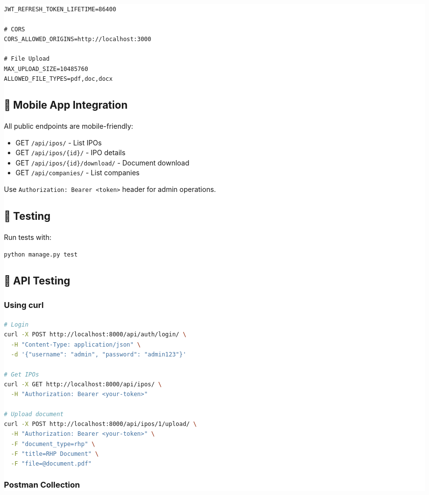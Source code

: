 ```env
JWT_REFRESH_TOKEN_LIFETIME=86400

# CORS
CORS_ALLOWED_ORIGINS=http://localhost:3000

# File Upload
MAX_UPLOAD_SIZE=10485760
ALLOWED_FILE_TYPES=pdf,doc,docx
```

## 📱 Mobile App Integration

All public endpoints are mobile-friendly:
- GET `/api/ipos/` - List IPOs
- GET `/api/ipos/{id}/` - IPO details
- GET `/api/ipos/{id}/download/` - Document download
- GET `/api/companies/` - List companies

Use `Authorization: Bearer <token>` header for admin operations.

## 🧪 Testing

Run tests with:
```bash
python manage.py test
```

## 📝 API Testing

### Using curl

```bash
# Login
curl -X POST http://localhost:8000/api/auth/login/ \
  -H "Content-Type: application/json" \
  -d '{"username": "admin", "password": "admin123"}'

# Get IPOs
curl -X GET http://localhost:8000/api/ipos/ \
  -H "Authorization: Bearer <your-token>"

# Upload document
curl -X POST http://localhost:8000/api/ipos/1/upload/ \
  -H "Authorization: Bearer <your-token>" \
  -F "document_type=rhp" \
  -F "title=RHP Document" \
  -F "file=@document.pdf"
```

### Postman Collection

